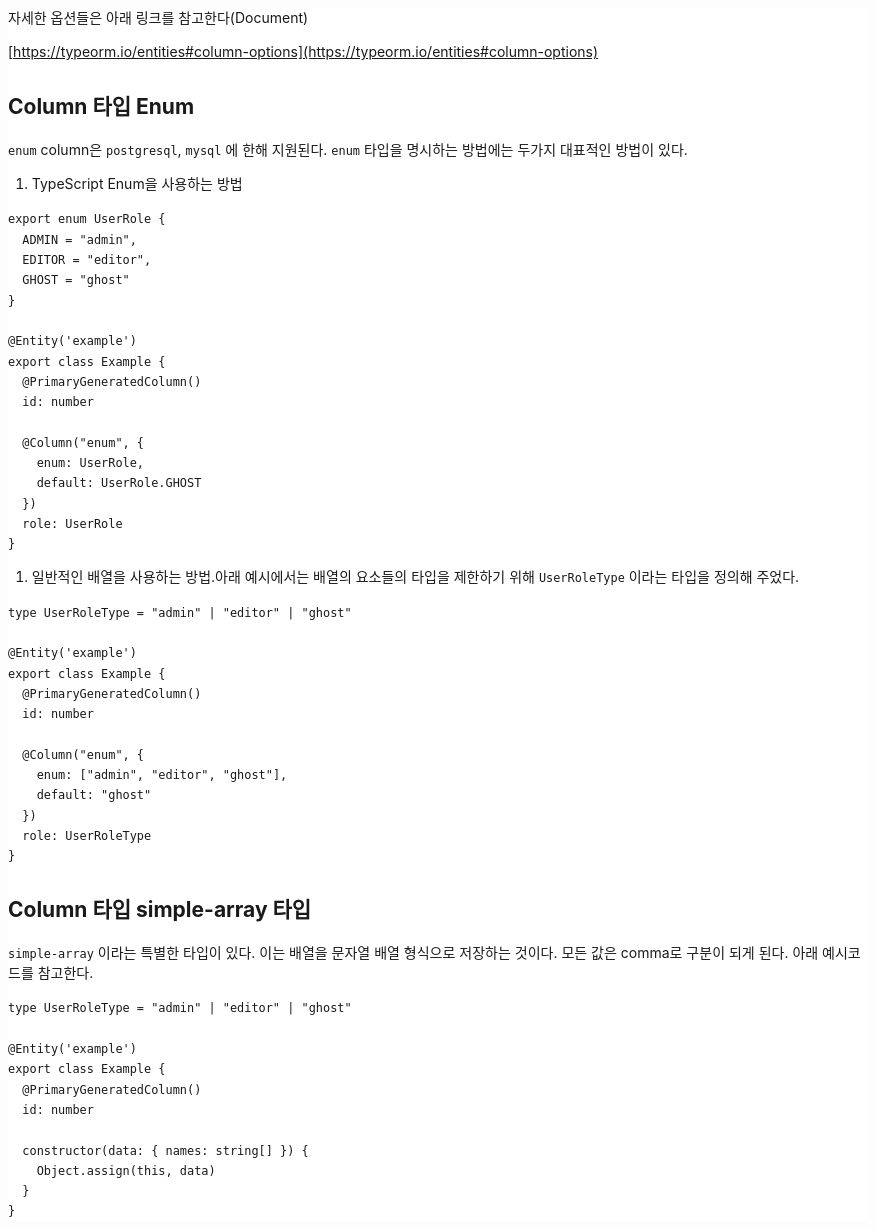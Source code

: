자세한 옵션들은 아래 링크를 참고한다(Document)

[https://typeorm.io/entities#column-options](https://typeorm.io/entities#column-options)

## Column 타입 Enum

`enum` column은 `postgresql`, `mysql` 에 한해 지원된다. `enum` 타입을 명시하는 방법에는 두가지 대표적인 방법이 있다.

1. TypeScript Enum을 사용하는 방법

```tsx
export enum UserRole {
  ADMIN = "admin",
  EDITOR = "editor",
  GHOST = "ghost"
}

@Entity('example')
export class Example {
  @PrimaryGeneratedColumn()
  id: number

  @Column("enum", {
    enum: UserRole,
    default: UserRole.GHOST
  })
  role: UserRole
}
```

1. 일반적인 배열을 사용하는 방법.아래 예시에서는 배열의 요소들의 타입을 제한하기 위해 `UserRoleType` 이라는 타입을 정의해 주었다. 

```tsx
type UserRoleType = "admin" | "editor" | "ghost"

@Entity('example')
export class Example {
  @PrimaryGeneratedColumn()
  id: number

  @Column("enum", {
    enum: ["admin", "editor", "ghost"],
    default: "ghost"
  })
  role: UserRoleType
}
```

## Column 타입 simple-array 타입

`simple-array` 이라는 특별한 타입이 있다. 이는 배열을 문자열 배열 형식으로 저장하는 것이다. 모든 값은 comma로 구분이 되게 된다. 아래 예시코드를 참고한다. 

```tsx
type UserRoleType = "admin" | "editor" | "ghost"

@Entity('example')
export class Example {
  @PrimaryGeneratedColumn()
  id: number
  
  constructor(data: { names: string[] }) {
    Object.assign(this, data)
  }
}
```
